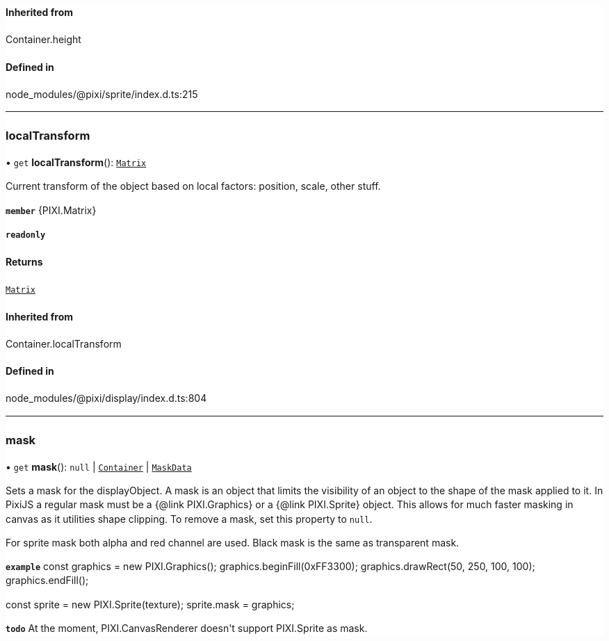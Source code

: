 #### Inherited from

Container.height

#### Defined in

node_modules/@pixi/sprite/index.d.ts:215

___

### localTransform

• `get` **localTransform**(): [`Matrix`](components_ClusterNodeContainer._internal_.Matrix.md)

Current transform of the object based on local factors: position, scale, other stuff.

**`member`** {PIXI.Matrix}

**`readonly`**

#### Returns

[`Matrix`](components_ClusterNodeContainer._internal_.Matrix.md)

#### Inherited from

Container.localTransform

#### Defined in

node_modules/@pixi/display/index.d.ts:804

___

### mask

• `get` **mask**(): ``null`` \| [`Container`](components_ClusterNodeContainer._internal_.Container.md) \| [`MaskData`](components_ClusterNodeContainer._internal_.MaskData.md)

Sets a mask for the displayObject. A mask is an object that limits the visibility of an
object to the shape of the mask applied to it. In PixiJS a regular mask must be a
{@link PIXI.Graphics} or a {@link PIXI.Sprite} object. This allows for much faster masking in canvas as it
utilities shape clipping. To remove a mask, set this property to `null`.

For sprite mask both alpha and red channel are used. Black mask is the same as transparent mask.

**`example`**
const graphics = new PIXI.Graphics();
graphics.beginFill(0xFF3300);
graphics.drawRect(50, 250, 100, 100);
graphics.endFill();

const sprite = new PIXI.Sprite(texture);
sprite.mask = graphics;

**`todo`** At the moment, PIXI.CanvasRenderer doesn't support PIXI.Sprite as mask.
